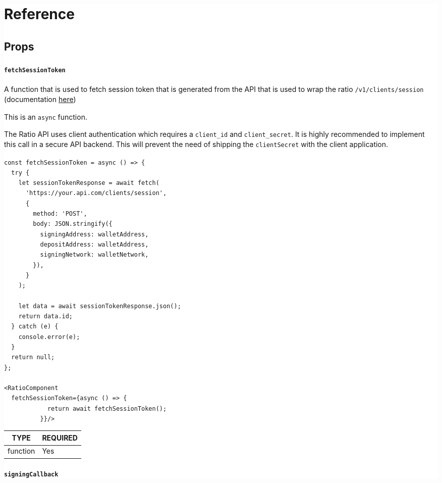 # Reference

## Props

#### **`fetchSessionToken`**&#x20;

A function that is used to fetch session token that is generated from the API that is used to wrap the ratio `/v1/clients/session` (documentation [here](broken-reference))

This is an `async` function.

The Ratio API uses client authentication which requires a `client_id` and `client_secret`. It is highly recommended to implement this call in a secure API backend. This will prevent the need of shipping the `clientSecret` with the client application.

```tsx
const fetchSessionToken = async () => {
  try {
    let sessionTokenResponse = await fetch(
      'https://your.api.com/clients/session',
      {
        method: 'POST',
        body: JSON.stringify({
          signingAddress: walletAddress,
          depositAddress: walletAddress,
          signingNetwork: walletNetwork,
        }),
      }
    );

    let data = await sessionTokenResponse.json();
    return data.id;
  } catch (e) {
    console.error(e);
  }
  return null;
};
  
<RatioComponent 
  fetchSessionToken={async () => {
            return await fetchSessionToken();
          }}/>
```

| TYPE     | REQUIRED |
| -------- | -------- |
| function | Yes      |



#### **`signingCallback`**&#x20;
